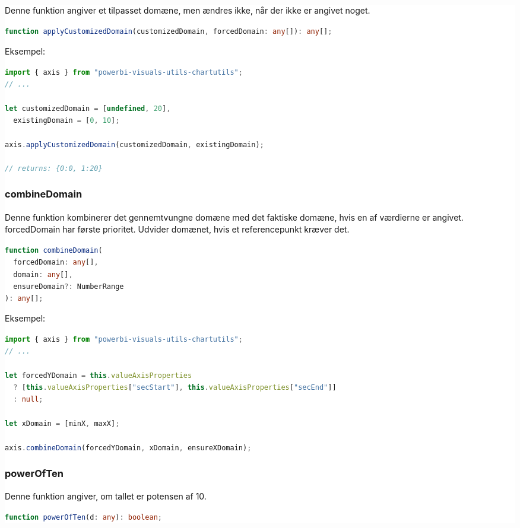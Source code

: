 Denne funktion angiver et tilpasset domæne, men ændres ikke, når der ikke er angivet noget.

```typescript
function applyCustomizedDomain(customizedDomain, forcedDomain: any[]): any[];
```

Eksempel:

```typescript
import { axis } from "powerbi-visuals-utils-chartutils";
// ...

let customizedDomain = [undefined, 20],
  existingDomain = [0, 10];

axis.applyCustomizedDomain(customizedDomain, existingDomain);

// returns: {0:0, 1:20}
```

### <a name="combinedomain"></a>combineDomain

Denne funktion kombinerer det gennemtvungne domæne med det faktiske domæne, hvis en af værdierne er angivet.
forcedDomain har første prioritet. Udvider domænet, hvis et referencepunkt kræver det.

```typescript
function combineDomain(
  forcedDomain: any[],
  domain: any[],
  ensureDomain?: NumberRange
): any[];
```

Eksempel:

```typescript
import { axis } from "powerbi-visuals-utils-chartutils";
// ...

let forcedYDomain = this.valueAxisProperties
  ? [this.valueAxisProperties["secStart"], this.valueAxisProperties["secEnd"]]
  : null;

let xDomain = [minX, maxX];

axis.combineDomain(forcedYDomain, xDomain, ensureXDomain);
```

### <a name="poweroften"></a>powerOfTen

Denne funktion angiver, om tallet er potensen af 10.

```typescript
function powerOfTen(d: any): boolean;
```

